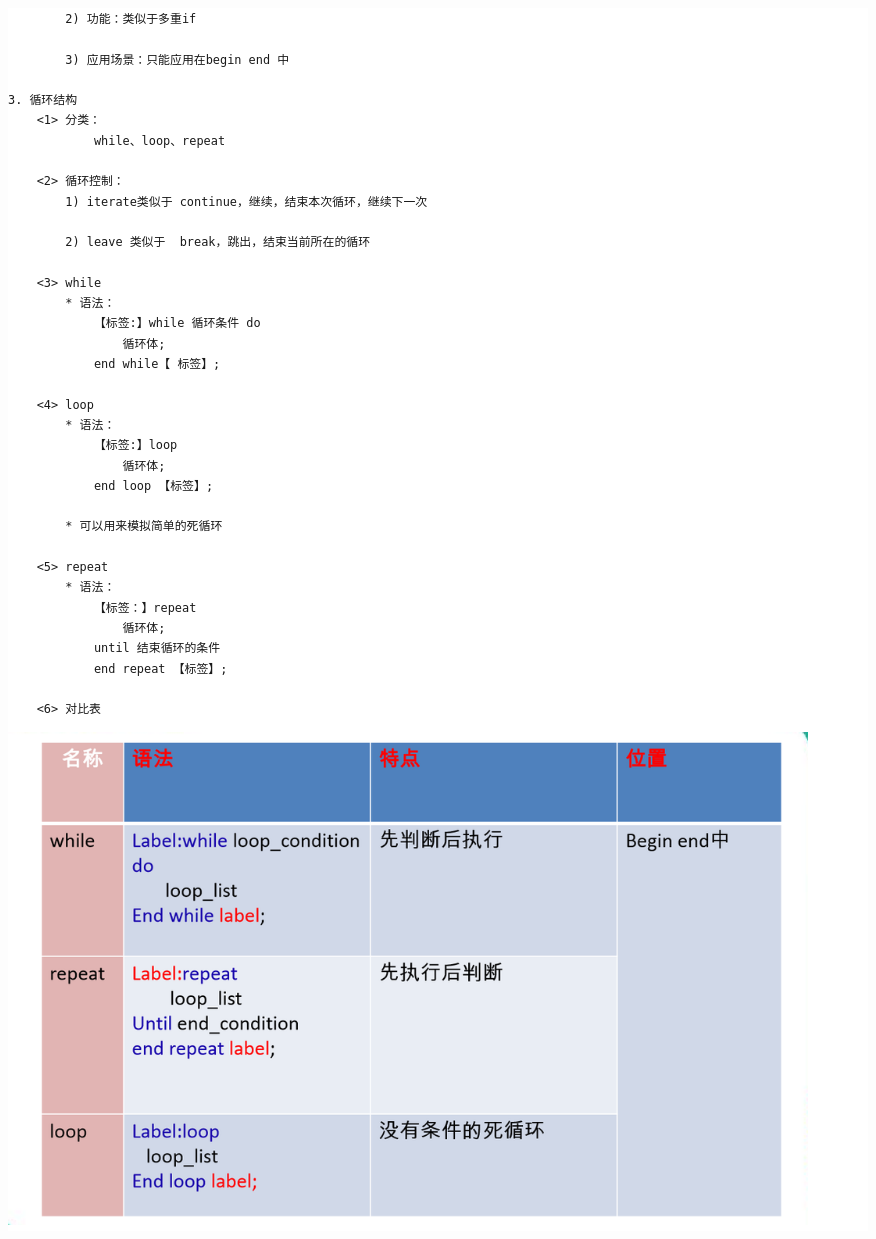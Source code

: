 	        2) 功能：类似于多重if

	        3) 应用场景：只能应用在begin end 中

    3. 循环结构
        <1> 分类：
                while、loop、repeat
        
        <2> 循环控制：
            1) iterate类似于 continue，继续，结束本次循环，继续下一次
            
            2) leave 类似于  break，跳出，结束当前所在的循环

        <3> while
            * 语法：
                【标签:】while 循环条件 do
                    循环体;
                end while【 标签】;

        <4> loop
            * 语法：	
                【标签:】loop
                    循环体;
                end loop 【标签】;

            * 可以用来模拟简单的死循环

        <5> repeat 
            * 语法：
                【标签：】repeat
                    循环体;
                until 结束循环的条件
                end repeat 【标签】;

        <6> 对比表

<img src="./img/img07.png" width = 800>    